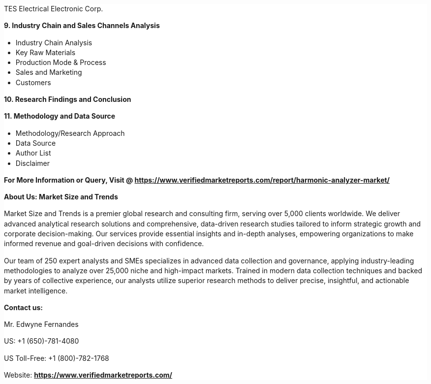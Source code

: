 TES Electrical Electronic Corp.</strong></p><p><strong>9. Industry Chain and Sales Channels Analysis</strong></p><ul><li>Industry Chain Analysis</li><li>Key Raw Materials</li><li>Production Mode &amp; Process</li><li>Sales and Marketing</li><li>Customers</li></ul><p><strong>10. Research Findings and Conclusion</strong></p><p><strong>11. Methodology and Data Source</strong></p><ul><li>Methodology/Research Approach</li><li>Data Source</li><li>Author List</li><li>Disclaimer</li></ul></p><p><strong>For More Information or Query, Visit @ <a href="https://www.verifiedmarketreports.com/report/harmonic-analyzer-market/">https://www.verifiedmarketreports.com/report/harmonic-analyzer-market/</a></strong></p><p><strong>About Us: Market Size and Trends</strong></p><p>Market Size and Trends is a premier global research and consulting firm, serving over 5,000 clients worldwide. We deliver advanced analytical research solutions and comprehensive, data-driven research studies tailored to inform strategic growth and corporate decision-making. Our services provide essential insights and in-depth analyses, empowering organizations to make informed revenue and goal-driven decisions with confidence.</p><p>Our team of 250 expert analysts and SMEs specializes in advanced data collection and governance, applying industry-leading methodologies to analyze over 25,000 niche and high-impact markets. Trained in modern data collection techniques and backed by years of collective experience, our analysts utilize superior research methods to deliver precise, insightful, and actionable market intelligence.</p><p><strong>Contact us:</strong></p><p>Mr. Edwyne Fernandes</p><p>US: +1 (650)-781-4080</p><p>US Toll-Free: +1 (800)-782-1768</p><p>Website: <strong><a href="https://www.verifiedmarketreports.com/">https://www.verifiedmarketreports.com/</a></strong></p>
